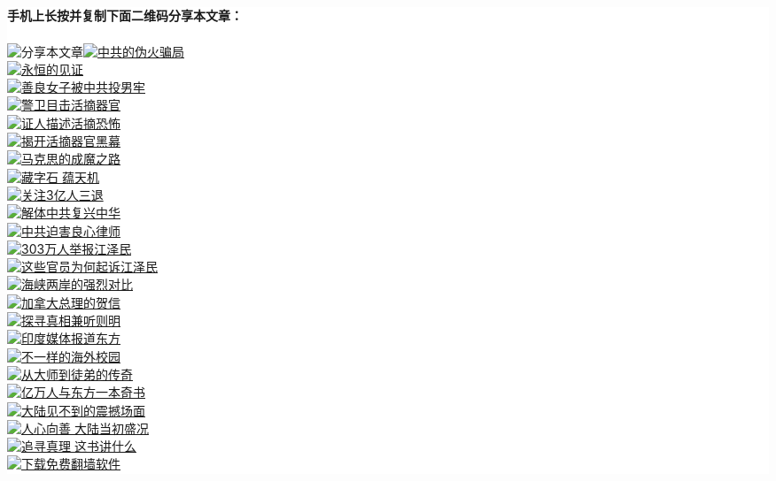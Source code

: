 <strong>手机上长按并复制下面二维码分享本文章：</strong><br><br><img src="https://chart.apis.google.com/chart?cht=qr&chs=240x240&choe=UTF-8&chld=M|2&chl=https://github.com/zszkrj387/djy/blob/master/gb/9/1/2/n2382757.md%231" title="分享本文章"></td><td VALIGN=TOP><a href="https://github.com/zszkrj387/djy/blob/master/gb/16/1/21/n4622075.md?dfh#1" target="_blank"><img src="https://raw.githubusercontent.com/zszkrj387/djy/master/gb/300/wei-f1.jpg" title="中共的伪火骗局"  alt="中共的伪火骗局"></a><br><a href="https://github.com/zszkrj387/www/blob/master/README.md?dfh#9" target="_blank"><img src="https://raw.githubusercontent.com/zszkrj387/djy/master/gb/300/yong-h.jpg" title="永恒的见证"  alt="永恒的见证"></a><br><a href="https://github.com/zszkrj387/djy/blob/master/gb/13/9/29/n3974789.md?dfh#1" target="_blank"><img src="https://raw.githubusercontent.com/zszkrj387/djy/master/gb/300/shang-lnz.jpg" title="善良女子被中共投男牢"  alt="善良女子被中共投男牢"></a><br><a href="https://github.com/zszkrj387/djy/blob/master/gb/16/3/16/n4663449.md?dfh#1" target="_blank"><img src="https://raw.githubusercontent.com/zszkrj387/djy/master/gb/300/huo-z3.jpg" title="警卫目击活摘器官"  alt="警卫目击活摘器官"></a><br><a href="https://github.com/zszkrj387/djy/blob/master/gb/16/8/7/n8177641.md?dfh#1" target="_blank"><img src="https://raw.githubusercontent.com/zszkrj387/djy/master/gb/300/huo-z4.jpg" title="证人描述活摘恐怖"  alt="证人描述活摘恐怖"></a><br><a href="https://github.com/zszkrj387/djy/blob/master/gb/10/4/19/n2881569.md?dfh#1" target="_blank"><img src="https://raw.githubusercontent.com/zszkrj387/djy/master/gb/300/huo-z1.jpg" title="揭开活摘器官黑幕"  alt="揭开活摘器官黑幕"></a><br><a href="https://github.com/zszkrj387/djy/blob/master/gb/10/11/7/n3077476.md?dfh#1" target="_blank"><img src="https://raw.githubusercontent.com/zszkrj387/djy/master/gb/300/ma-ks.jpg" title="马克思的成魔之路"  alt="马克思的成魔之路"></a><br><a href="https://github.com/zszkrj387/djy/blob/master/gb/14/6/9/n4173977.md?dfh#1" target="_blank"><img src="https://raw.githubusercontent.com/zszkrj387/djy/master/gb/300/chang-zs.jpg" title="藏字石 蕴天机"  alt="藏字石 蕴天机"></a><br><a href="https://github.com/zszkrj387/djy/blob/master/gb/18/5/10/n10381511.md?dfh#1" target="_blank"><img src="https://raw.githubusercontent.com/zszkrj387/djy/master/gb/300/st1.jpg" title="关注3亿人三退"  alt="关注3亿人三退"></a><br><a href="https://github.com/zszkrj387/djy/blob/master/gb/18/3/21/n10237682.md?dfh#1" target="_blank"><img src="https://raw.githubusercontent.com/zszkrj387/djy/master/gb/300/jie-t.jpg" title="解体中共复兴中华"  alt="解体中共复兴中华"></a><br><a href="https://github.com/zszkrj387/djy/blob/master/gb/9/2/9/n2422991.md?dfh#1" target="_blank"><img src="https://raw.githubusercontent.com/zszkrj387/djy/master/gb/300/gao-zs.jpg" title="中共迫害良心律师"  alt="中共迫害良心律师"></a><br><a href="https://github.com/zszkrj387/djy/blob/master/gb/18/12/9/n10900044.md?dfh#1" target="_blank"><img src="https://raw.githubusercontent.com/zszkrj387/djy/master/gb/300/sj1.jpg" title="303万人举报江泽民"  alt="303万人举报江泽民"></a><br><a href="https://github.com/zszkrj387/djy/blob/master/gb/18/8/28/n10672014.md?dfh#1" target="_blank"><img src="https://raw.githubusercontent.com/zszkrj387/djy/master/gb/300/sj2.jpg" title="这些官员为何起诉江泽民"  alt="这些官员为何起诉江泽民"></a><br><a href="https://github.com/zszkrj387/djy/blob/master/gb/8/12/18/n2367165.md?dfh#1" target="_blank"><img src="https://raw.githubusercontent.com/zszkrj387/djy/master/gb/300/liangan.jpg" title="海峡两岸的强烈对比"  alt="海峡两岸的强烈对比"></a><br><a href="https://github.com/zszkrj387/djy/blob/master/gb/15/12/10/n4593139.md?dfh#1" target="_blank"><img src="https://raw.githubusercontent.com/zszkrj387/djy/master/gb/300/jia-ndzl.jpg" title="加拿大总理的贺信"  alt="加拿大总理的贺信"></a><br><a href="https://github.com/zszkrj387/djy/blob/master/gb/11/6/17/n3289382.md?dfh#1" target="_blank"><img src="https://raw.githubusercontent.com/zszkrj387/djy/master/gb/300/xiao-wd.jpg" title="探寻真相兼听则明"  alt="探寻真相兼听则明"></a><br><a href="https://github.com/zszkrj387/djy/blob/master/gb/18/10/27/n10812623.md?dfh#1" target="_blank"><img src="https://raw.githubusercontent.com/zszkrj387/djy/master/gb/300/yindu.jpg" title="印度媒体报道东方"  alt="印度媒体报道东方"></a><br><a href="https://github.com/zszkrj387/djy/blob/master/gb/18/6/9/n10469652.md?dfh#1" target="_blank"><img src="https://raw.githubusercontent.com/zszkrj387/djy/master/gb/300/xie-j.jpg" title="不一样的海外校园"  alt="不一样的海外校园"></a><br><a href="https://github.com/zszkrj387/djy/blob/master/gb/7/4/5/n1669415.md?dfh#1" target="_blank"><img src="https://raw.githubusercontent.com/zszkrj387/djy/master/gb/300/li-up.jpg" title="从大师到徒弟的传奇"  alt="从大师到徒弟的传奇"></a><br><a href="https://github.com/zszkrj387/djy/blob/master/gb/17/5/26/n9191512.md?dfh#1" target="_blank"><img src="https://raw.githubusercontent.com/zszkrj387/djy/master/gb/300/zfl2.jpg" title="亿万人与东方一本奇书"  alt="亿万人与东方一本奇书"></a><br><a href="https://github.com/zszkrj387/djy/blob/master/gb/13/11/27/n4020290.md?dfh#1" target="_blank"><img src="https://raw.githubusercontent.com/zszkrj387/djy/master/gb/300/zhen-h.jpg" title="大陆见不到的震撼场面"  alt="大陆见不到的震撼场面"></a><br><a href="https://github.com/zszkrj387/djy/blob/master/gb/15/7/17/n4482910.md?dfh#1" target="_blank"><img src="https://raw.githubusercontent.com/zszkrj387/djy/master/gb/300/dalu-sk.jpg" title="人心向善 大陆当初盛况"  alt="人心向善 大陆当初盛况"></a><br><a href="https://github.com/zszkrj387/djy/blob/master/gb/19/1/5/n10955468.md?dfh#1" target="_blank"><img src="https://raw.githubusercontent.com/zszkrj387/djy/master/gb/300/zfl1.jpg" title="追寻真理 这书讲什么"  alt="追寻真理 这书讲什么"></a><br><a href="https://github.com/zszkrj387/www/blob/master/README.md?dfh#1" target="_blank"><img src="https://raw.githubusercontent.com/zszkrj387/djy/master/gb/300/fq1.jpg" title="下载免费翻墙软件"  alt="下载免费翻墙软件"></a><br></td></tr></table>
